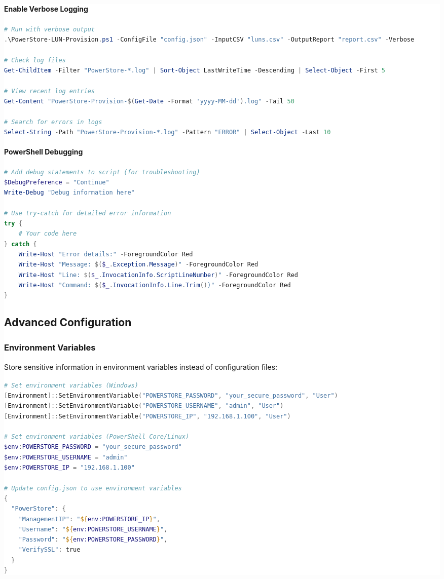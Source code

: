#### Enable Verbose Logging

```powershell
# Run with verbose output
.\PowerStore-LUN-Provision.ps1 -ConfigFile "config.json" -InputCSV "luns.csv" -OutputReport "report.csv" -Verbose

# Check log files
Get-ChildItem -Filter "PowerStore-*.log" | Sort-Object LastWriteTime -Descending | Select-Object -First 5

# View recent log entries
Get-Content "PowerStore-Provision-$(Get-Date -Format 'yyyy-MM-dd').log" -Tail 50

# Search for errors in logs
Select-String -Path "PowerStore-Provision-*.log" -Pattern "ERROR" | Select-Object -Last 10
```

#### PowerShell Debugging

```powershell
# Add debug statements to script (for troubleshooting)
$DebugPreference = "Continue"
Write-Debug "Debug information here"

# Use try-catch for detailed error information
try {
    # Your code here
} catch {
    Write-Host "Error details:" -ForegroundColor Red
    Write-Host "Message: $($_.Exception.Message)" -ForegroundColor Red
    Write-Host "Line: $($_.InvocationInfo.ScriptLineNumber)" -ForegroundColor Red
    Write-Host "Command: $($_.InvocationInfo.Line.Trim())" -ForegroundColor Red
}
```

## Advanced Configuration

### Environment Variables

Store sensitive information in environment variables instead of configuration files:

```powershell
# Set environment variables (Windows)
[Environment]::SetEnvironmentVariable("POWERSTORE_PASSWORD", "your_secure_password", "User")
[Environment]::SetEnvironmentVariable("POWERSTORE_USERNAME", "admin", "User")
[Environment]::SetEnvironmentVariable("POWERSTORE_IP", "192.168.1.100", "User")

# Set environment variables (PowerShell Core/Linux)
$env:POWERSTORE_PASSWORD = "your_secure_password"
$env:POWERSTORE_USERNAME = "admin"
$env:POWERSTORE_IP = "192.168.1.100"

# Update config.json to use environment variables
{
  "PowerStore": {
    "ManagementIP": "${env:POWERSTORE_IP}",
    "Username": "${env:POWERSTORE_USERNAME}",
    "Password": "${env:POWERSTORE_PASSWORD}",
    "VerifySSL": true
  }
}
```
